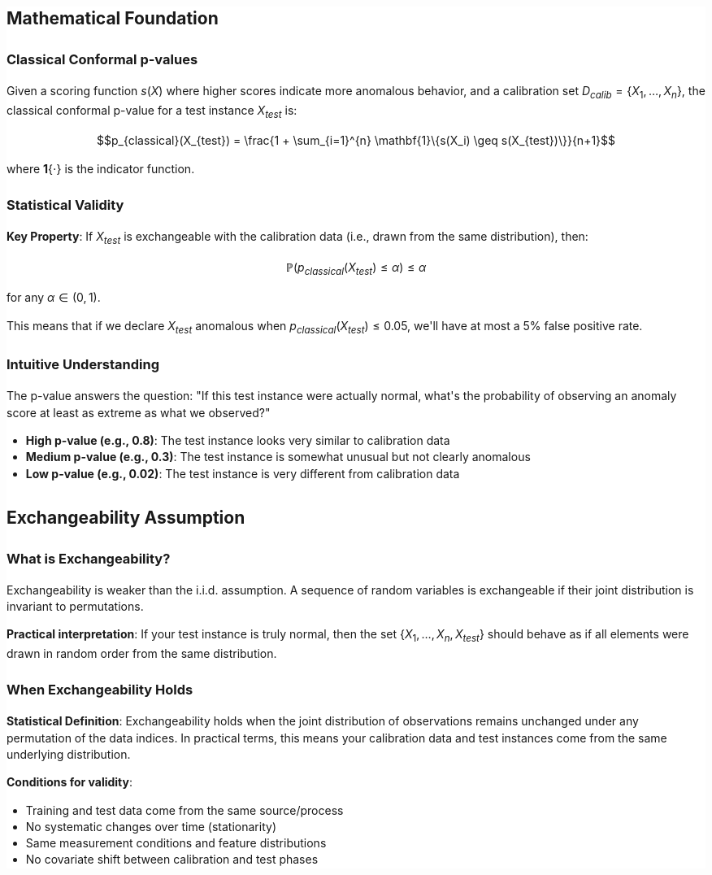 ## Mathematical Foundation

### Classical Conformal p-values

Given a scoring function $s(X)$ where higher scores indicate more anomalous behavior, and a calibration set $D_{calib} = \{X_1, \ldots, X_n\}$, the classical conformal p-value for a test instance $X_{test}$ is:

$$p_{classical}(X_{test}) = \frac{1 + \sum_{i=1}^{n} \mathbf{1}\{s(X_i) \geq s(X_{test})\}}{n+1}$$

where $\mathbf{1}\{\cdot\}$ is the indicator function.

### Statistical Validity

**Key Property**: If $X_{test}$ is exchangeable with the calibration data (i.e., drawn from the same distribution), then:

$$\mathbb{P}(p_{classical}(X_{test}) \leq \alpha) \leq \alpha$$

for any $\alpha \in (0,1)$.

This means that if we declare $X_{test}$ anomalous when $p_{classical}(X_{test}) \leq 0.05$, we'll have at most a 5% false positive rate.

### Intuitive Understanding

The p-value answers the question: "If this test instance were actually normal, what's the probability of observing an anomaly score at least as extreme as what we observed?"

- **High p-value (e.g., 0.8)**: The test instance looks very similar to calibration data
- **Medium p-value (e.g., 0.3)**: The test instance is somewhat unusual but not clearly anomalous  
- **Low p-value (e.g., 0.02)**: The test instance is very different from calibration data

## Exchangeability Assumption

### What is Exchangeability?

Exchangeability is weaker than the i.i.d. assumption. A sequence of random variables is exchangeable if their joint distribution is invariant to permutations.

**Practical interpretation**: If your test instance is truly normal, then the set $\{X_1, \ldots, X_n, X_{test}\}$ should behave as if all elements were drawn in random order from the same distribution.

### When Exchangeability Holds

**Statistical Definition**: Exchangeability holds when the joint distribution of observations remains unchanged under any permutation of the data indices. In practical terms, this means your calibration data and test instances come from the same underlying distribution.

**Conditions for validity**:
- Training and test data come from the same source/process
- No systematic changes over time (stationarity)
- Same measurement conditions and feature distributions
- No covariate shift between calibration and test phases
